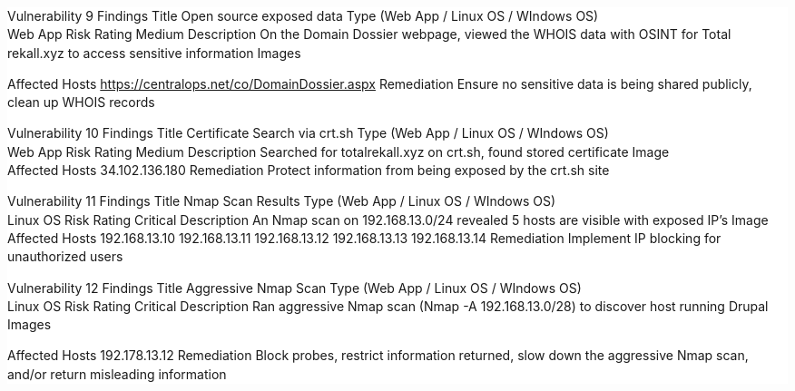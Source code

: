 

Vulnerability 9	Findings
Title	Open source exposed data
Type (Web App / Linux OS / WIndows OS)	
Web App
Risk Rating	Medium
Description	On the Domain Dossier webpage, viewed the WHOIS data with OSINT for Total rekall.xyz to access sensitive information
Images	
 
 
 
Affected Hosts	https://centralops.net/co/DomainDossier.aspx
Remediation 	Ensure no sensitive data is being shared publicly, clean up WHOIS records


Vulnerability 10	Findings
Title	Certificate Search via crt.sh
Type (Web App / Linux OS / WIndows OS)	
Web App
Risk Rating	Medium
Description	Searched for totalrekall.xyz on crt.sh, found stored certificate
Image	 
Affected Hosts	34.102.136.180
Remediation 	Protect information from being exposed by the crt.sh site



Vulnerability 11	Findings
Title	Nmap Scan Results
Type (Web App / Linux OS / WIndows OS)	
Linux OS
Risk Rating	Critical
Description	An Nmap scan on 192.168.13.0/24 revealed 5 hosts are visible with exposed IP’s
Image	 
Affected Hosts	192.168.13.10
192.168.13.11
192.168.13.12
192.168.13.13
192.168.13.14
Remediation 	Implement IP blocking for unauthorized users



Vulnerability 12	Findings
Title	Aggressive Nmap Scan
Type (Web App / Linux OS / WIndows OS)	
Linux OS
Risk Rating	Critical
Description	Ran aggressive Nmap scan (Nmap -A 192.168.13.0/28) to discover host running Drupal
Images	 
 
Affected Hosts	192.178.13.12
Remediation 	Block probes, restrict information returned, slow down the aggressive Nmap scan, and/or return misleading information

